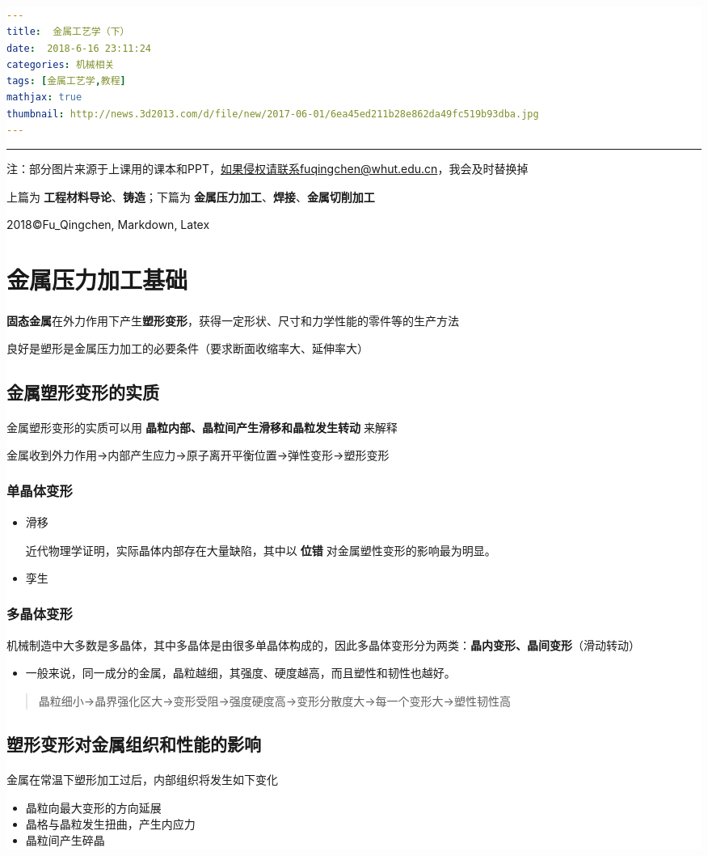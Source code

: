 ```yaml
---
title:  金属工艺学（下）
date:  2018-6-16 23:11:24
categories: 机械相关
tags: [金属工艺学,教程]
mathjax: true
thumbnail: http://news.3d2013.com/d/file/new/2017-06-01/6ea45ed211b28e862da49fc519b93dba.jpg
---
```


------

注：部分图片来源于上课用的课本和PPT，如果侵权请联系fuqingchen@whut.edu.cn，我会及时替换掉

上篇为 **工程材料导论**、**铸造**；下篇为 **金属压力加工**、**焊接**、**金属切削加工**

2018©Fu_Qingchen, Markdown, Latex

# 金属压力加工基础

**固态金属**在外力作用下产生**塑形变形**，获得一定形状、尺寸和力学性能的零件等的生产方法

良好是塑形是金属压力加工的必要条件（要求断面收缩率大、延伸率大）

## 金属塑形变形的实质

金属塑形变形的实质可以用 **晶粒内部、晶粒间产生滑移和晶粒发生转动** 来解释

金属收到外力作用→内部产生应力→原子离开平衡位置→弹性变形→塑形变形

### 单晶体变形

- 滑移

  近代物理学证明，实际晶体内部存在大量缺陷，其中以 **位错** 对金属塑性变形的影响最为明显。

- 孪生

### 多晶体变形

机械制造中大多数是多晶体，其中多晶体是由很多单晶体构成的，因此多晶体变形分为两类：**晶内变形、晶间变形**（滑动转动）

- 一般来说，同一成分的金属，晶粒越细，其强度、硬度越高，而且塑性和韧性也越好。

> 晶粒细小→晶界强化区大→变形受阻→强度硬度高→变形分散度大→每一个变形大→塑性韧性高

## 塑形变形对金属组织和性能的影响

金属在常温下塑形加工过后，内部组织将发生如下变化

- 晶粒向最大变形的方向延展
- 晶格与晶粒发生扭曲，产生内应力
- 晶粒间产生碎晶
